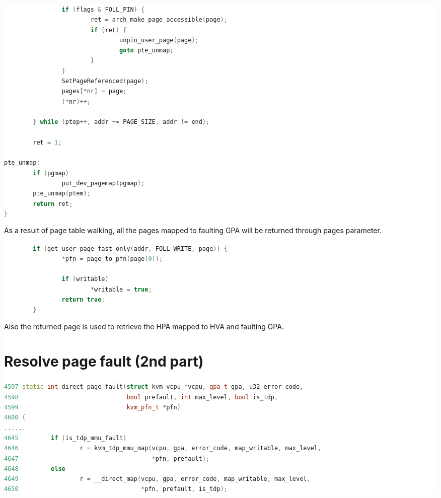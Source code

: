 ```cpp
                if (flags & FOLL_PIN) {
                        ret = arch_make_page_accessible(page);
                        if (ret) {
                                unpin_user_page(page);
                                goto pte_unmap;
                        }
                }
                SetPageReferenced(page);
                pages[*nr] = page;
                (*nr)++;

        } while (ptep++, addr += PAGE_SIZE, addr != end);

        ret = 1;

pte_unmap:
        if (pgmap)
                put_dev_pagemap(pgmap);
        pte_unmap(ptem);
        return ret;
}
```
As a result of page table walking, all the pages mapped to faulting GPA will be
returned through pages parameter. 

```cpp
        if (get_user_page_fast_only(addr, FOLL_WRITE, page)) {                  
                *pfn = page_to_pfn(page[0]);                                    
                                                                                
                if (writable)                                                   
                        *writable = true;                                       
                return true;                                                    
        }             
```

Also the returned page is used to retrieve the HPA mapped to HVA and faulting 
GPA. 


# Resolve page fault (2nd part)
```cpp
4597 static int direct_page_fault(struct kvm_vcpu *vcpu, gpa_t gpa, u32 error_code,
4598                              bool prefault, int max_level, bool is_tdp,
4599                              kvm_pfn_t *pfn)
4600 {
......
4645         if (is_tdp_mmu_fault)
4646                 r = kvm_tdp_mmu_map(vcpu, gpa, error_code, map_writable, max_level,
4647                                     *pfn, prefault);
4648         else
4649                 r = __direct_map(vcpu, gpa, error_code, map_writable, max_level,
4650                                  *pfn, prefault, is_tdp);
```
